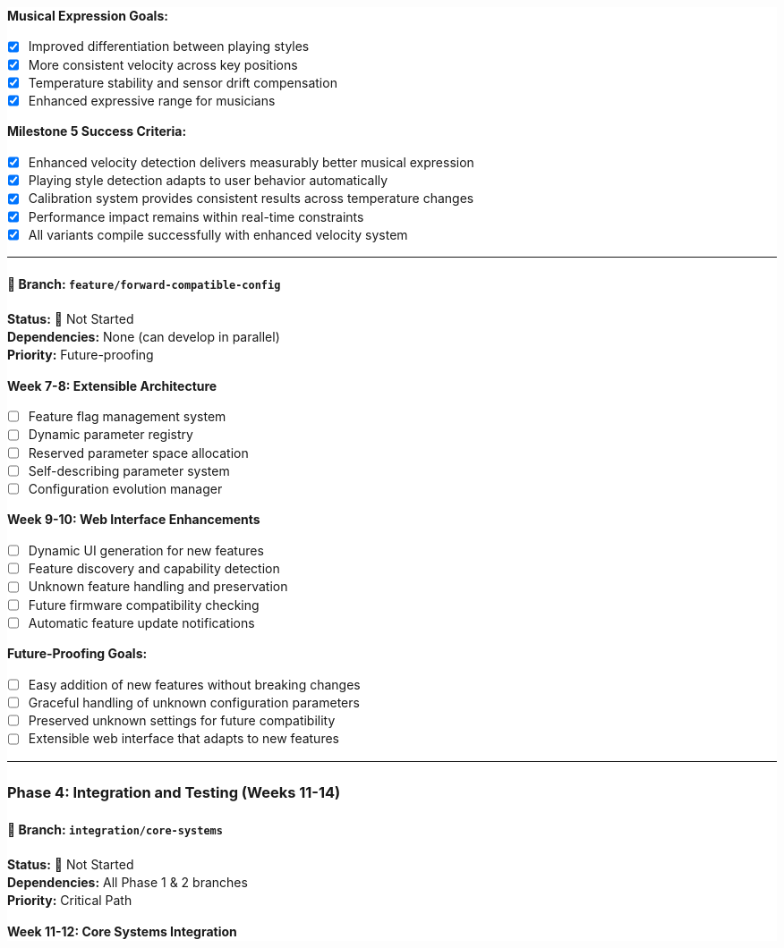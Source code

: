 **Musical Expression Goals:**

- [x] Improved differentiation between playing styles
- [x] More consistent velocity across key positions
- [x] Temperature stability and sensor drift compensation
- [x] Enhanced expressive range for musicians

**Milestone 5 Success Criteria:**

- [x] Enhanced velocity detection delivers measurably better musical expression
- [x] Playing style detection adapts to user behavior automatically
- [x] Calibration system provides consistent results across temperature changes
- [x] Performance impact remains within real-time constraints
- [x] All variants compile successfully with enhanced velocity system

---

#### 🚧 Branch: `feature/forward-compatible-config`

**Status:** 🔴 Not Started  
**Dependencies:** None (can develop in parallel)  
**Priority:** Future-proofing

**Week 7-8: Extensible Architecture**

- [ ] Feature flag management system
- [ ] Dynamic parameter registry
- [ ] Reserved parameter space allocation
- [ ] Self-describing parameter system
- [ ] Configuration evolution manager

**Week 9-10: Web Interface Enhancements**

- [ ] Dynamic UI generation for new features
- [ ] Feature discovery and capability detection
- [ ] Unknown feature handling and preservation
- [ ] Future firmware compatibility checking
- [ ] Automatic feature update notifications

**Future-Proofing Goals:**

- [ ] Easy addition of new features without breaking changes
- [ ] Graceful handling of unknown configuration parameters
- [ ] Preserved unknown settings for future compatibility
- [ ] Extensible web interface that adapts to new features

---

### Phase 4: Integration and Testing (Weeks 11-14)

#### 🚧 Branch: `integration/core-systems`

**Status:** 🔴 Not Started  
**Dependencies:** All Phase 1 & 2 branches  
**Priority:** Critical Path

**Week 11-12: Core Systems Integration**
